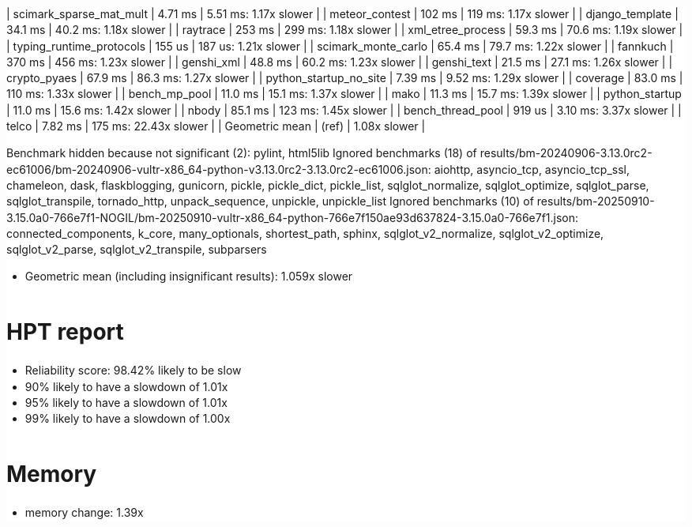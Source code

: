 | scimark_sparse_mat_mult    | 4.71 ms                                                      | 5.51 ms: 1.17x slower                                                 |
| meteor_contest             | 102 ms                                                       | 119 ms: 1.17x slower                                                  |
| django_template            | 34.1 ms                                                      | 40.2 ms: 1.18x slower                                                 |
| raytrace                   | 253 ms                                                       | 299 ms: 1.18x slower                                                  |
| xml_etree_process          | 59.3 ms                                                      | 70.6 ms: 1.19x slower                                                 |
| typing_runtime_protocols   | 155 us                                                       | 187 us: 1.21x slower                                                  |
| scimark_monte_carlo        | 65.4 ms                                                      | 79.7 ms: 1.22x slower                                                 |
| fannkuch                   | 370 ms                                                       | 456 ms: 1.23x slower                                                  |
| genshi_xml                 | 48.8 ms                                                      | 60.2 ms: 1.23x slower                                                 |
| genshi_text                | 21.5 ms                                                      | 27.1 ms: 1.26x slower                                                 |
| crypto_pyaes               | 67.9 ms                                                      | 86.3 ms: 1.27x slower                                                 |
| python_startup_no_site     | 7.39 ms                                                      | 9.52 ms: 1.29x slower                                                 |
| coverage                   | 83.0 ms                                                      | 110 ms: 1.33x slower                                                  |
| bench_mp_pool              | 11.0 ms                                                      | 15.1 ms: 1.37x slower                                                 |
| mako                       | 11.3 ms                                                      | 15.7 ms: 1.39x slower                                                 |
| python_startup             | 11.0 ms                                                      | 15.6 ms: 1.42x slower                                                 |
| nbody                      | 85.1 ms                                                      | 123 ms: 1.45x slower                                                  |
| bench_thread_pool          | 919 us                                                       | 3.10 ms: 3.37x slower                                                 |
| telco                      | 7.82 ms                                                      | 175 ms: 22.43x slower                                                 |
| Geometric mean             | (ref)                                                        | 1.08x slower                                                          |

Benchmark hidden because not significant (2): pylint, html5lib
Ignored benchmarks (18) of results/bm-20240906-3.13.0rc2-ec61006/bm-20240906-vultr-x86_64-python-v3.13.0rc2-3.13.0rc2-ec61006.json: aiohttp, asyncio_tcp, asyncio_tcp_ssl, chameleon, dask, flaskblogging, gunicorn, pickle, pickle_dict, pickle_list, sqlglot_normalize, sqlglot_optimize, sqlglot_parse, sqlglot_transpile, tornado_http, unpack_sequence, unpickle, unpickle_list
Ignored benchmarks (10) of results/bm-20250910-3.15.0a0-766e7f1-NOGIL/bm-20250910-vultr-x86_64-python-766e7f150ae93d637824-3.15.0a0-766e7f1.json: connected_components, k_core, many_optionals, shortest_path, sphinx, sqlglot_v2_normalize, sqlglot_v2_optimize, sqlglot_v2_parse, sqlglot_v2_transpile, subparsers

- Geometric mean (including insignificant results): 1.059x slower

# HPT report

- Reliability score: 98.42% likely to be slow
- 90% likely to have a slowdown of 1.01x
- 95% likely to have a slowdown of 1.01x
- 99% likely to have a slowdown of 1.00x

# Memory
- memory change: 1.39x